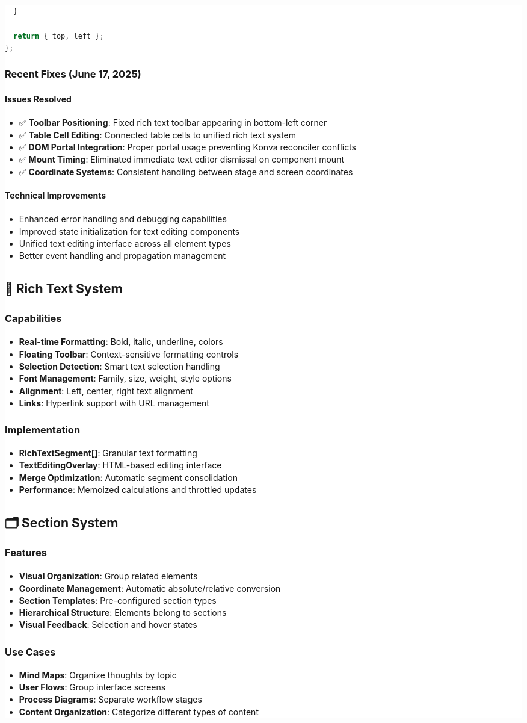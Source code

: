 ```typescript
  }
  
  return { top, left };
};
```

### Recent Fixes (June 17, 2025)

#### **Issues Resolved**
- ✅ **Toolbar Positioning**: Fixed rich text toolbar appearing in bottom-left corner
- ✅ **Table Cell Editing**: Connected table cells to unified rich text system
- ✅ **DOM Portal Integration**: Proper portal usage preventing Konva reconciler conflicts
- ✅ **Mount Timing**: Eliminated immediate text editor dismissal on component mount
- ✅ **Coordinate Systems**: Consistent handling between stage and screen coordinates

#### **Technical Improvements**
- Enhanced error handling and debugging capabilities
- Improved state initialization for text editing components
- Unified text editing interface across all element types
- Better event handling and propagation management

## 🎨 Rich Text System

### Capabilities
- **Real-time Formatting**: Bold, italic, underline, colors
- **Floating Toolbar**: Context-sensitive formatting controls
- **Selection Detection**: Smart text selection handling
- **Font Management**: Family, size, weight, style options
- **Alignment**: Left, center, right text alignment
- **Links**: Hyperlink support with URL management

### Implementation
- **RichTextSegment[]**: Granular text formatting
- **TextEditingOverlay**: HTML-based editing interface
- **Merge Optimization**: Automatic segment consolidation
- **Performance**: Memoized calculations and throttled updates

## 🗂️ Section System

### Features
- **Visual Organization**: Group related elements
- **Coordinate Management**: Automatic absolute/relative conversion
- **Section Templates**: Pre-configured section types
- **Hierarchical Structure**: Elements belong to sections
- **Visual Feedback**: Selection and hover states

### Use Cases
- **Mind Maps**: Organize thoughts by topic
- **User Flows**: Group interface screens
- **Process Diagrams**: Separate workflow stages
- **Content Organization**: Categorize different types of content
